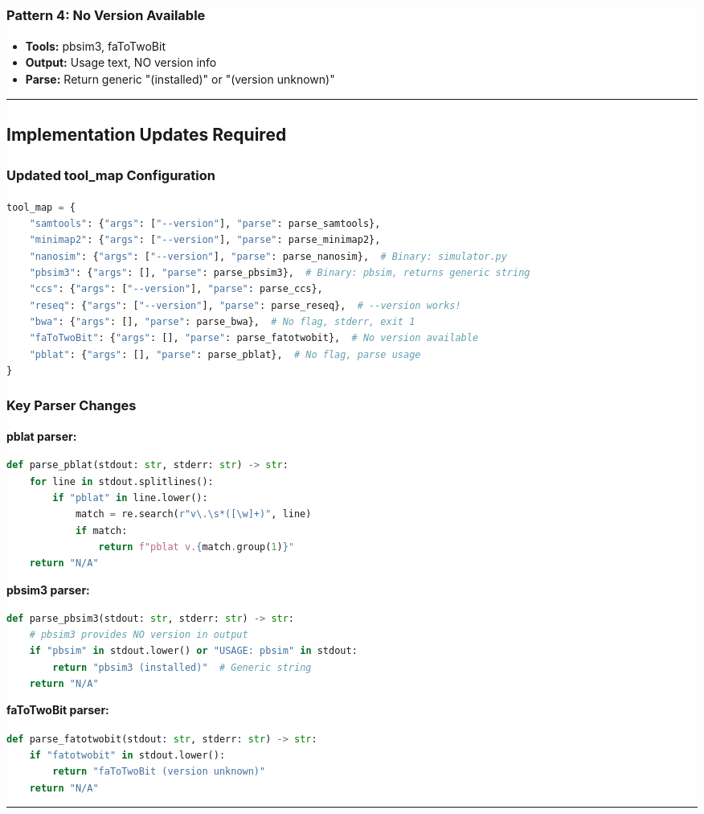### Pattern 4: No Version Available
- **Tools:** pbsim3, faToTwoBit
- **Output:** Usage text, NO version info
- **Parse:** Return generic "(installed)" or "(version unknown)"

---

## Implementation Updates Required

### Updated tool_map Configuration

```python
tool_map = {
    "samtools": {"args": ["--version"], "parse": parse_samtools},
    "minimap2": {"args": ["--version"], "parse": parse_minimap2},
    "nanosim": {"args": ["--version"], "parse": parse_nanosim},  # Binary: simulator.py
    "pbsim3": {"args": [], "parse": parse_pbsim3},  # Binary: pbsim, returns generic string
    "ccs": {"args": ["--version"], "parse": parse_ccs},
    "reseq": {"args": ["--version"], "parse": parse_reseq},  # --version works!
    "bwa": {"args": [], "parse": parse_bwa},  # No flag, stderr, exit 1
    "faToTwoBit": {"args": [], "parse": parse_fatotwobit},  # No version available
    "pblat": {"args": [], "parse": parse_pblat},  # No flag, parse usage
}
```

### Key Parser Changes

**pblat parser:**
```python
def parse_pblat(stdout: str, stderr: str) -> str:
    for line in stdout.splitlines():
        if "pblat" in line.lower():
            match = re.search(r"v\.\s*([\w]+)", line)
            if match:
                return f"pblat v.{match.group(1)}"
    return "N/A"
```

**pbsim3 parser:**
```python
def parse_pbsim3(stdout: str, stderr: str) -> str:
    # pbsim3 provides NO version in output
    if "pbsim" in stdout.lower() or "USAGE: pbsim" in stdout:
        return "pbsim3 (installed)"  # Generic string
    return "N/A"
```

**faToTwoBit parser:**
```python
def parse_fatotwobit(stdout: str, stderr: str) -> str:
    if "fatotwobit" in stdout.lower():
        return "faToTwoBit (version unknown)"
    return "N/A"
```

---